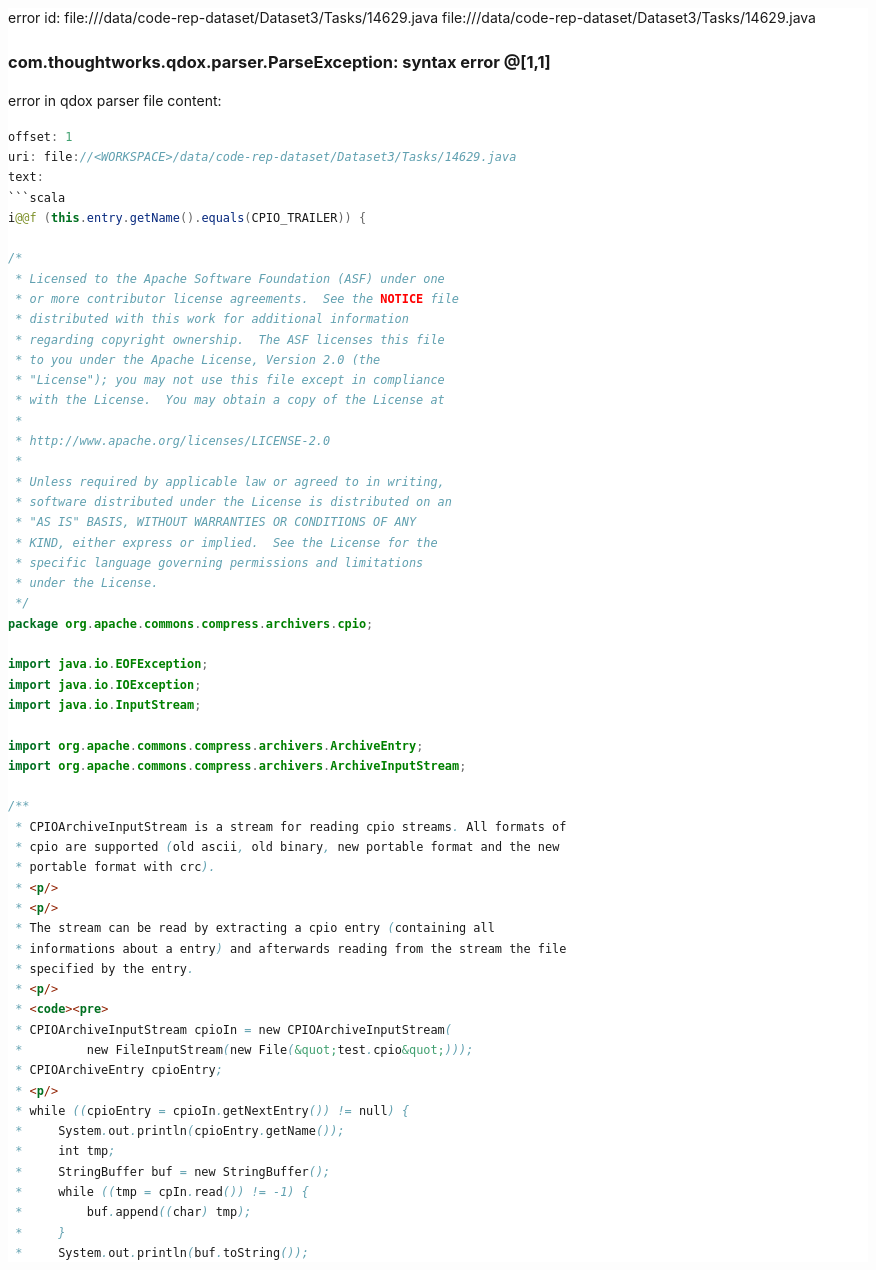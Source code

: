 error id: file://<WORKSPACE>/data/code-rep-dataset/Dataset3/Tasks/14629.java
file://<WORKSPACE>/data/code-rep-dataset/Dataset3/Tasks/14629.java
### com.thoughtworks.qdox.parser.ParseException: syntax error @[1,1]

error in qdox parser
file content:
```java
offset: 1
uri: file://<WORKSPACE>/data/code-rep-dataset/Dataset3/Tasks/14629.java
text:
```scala
i@@f (this.entry.getName().equals(CPIO_TRAILER)) {

/*
 * Licensed to the Apache Software Foundation (ASF) under one
 * or more contributor license agreements.  See the NOTICE file
 * distributed with this work for additional information
 * regarding copyright ownership.  The ASF licenses this file
 * to you under the Apache License, Version 2.0 (the
 * "License"); you may not use this file except in compliance
 * with the License.  You may obtain a copy of the License at
 *
 * http://www.apache.org/licenses/LICENSE-2.0
 *
 * Unless required by applicable law or agreed to in writing,
 * software distributed under the License is distributed on an
 * "AS IS" BASIS, WITHOUT WARRANTIES OR CONDITIONS OF ANY
 * KIND, either express or implied.  See the License for the
 * specific language governing permissions and limitations
 * under the License.
 */
package org.apache.commons.compress.archivers.cpio;

import java.io.EOFException;
import java.io.IOException;
import java.io.InputStream;

import org.apache.commons.compress.archivers.ArchiveEntry;
import org.apache.commons.compress.archivers.ArchiveInputStream;

/**
 * CPIOArchiveInputStream is a stream for reading cpio streams. All formats of
 * cpio are supported (old ascii, old binary, new portable format and the new
 * portable format with crc).
 * <p/>
 * <p/>
 * The stream can be read by extracting a cpio entry (containing all
 * informations about a entry) and afterwards reading from the stream the file
 * specified by the entry.
 * <p/>
 * <code><pre>
 * CPIOArchiveInputStream cpioIn = new CPIOArchiveInputStream(
 *         new FileInputStream(new File(&quot;test.cpio&quot;)));
 * CPIOArchiveEntry cpioEntry;
 * <p/>
 * while ((cpioEntry = cpioIn.getNextEntry()) != null) {
 *     System.out.println(cpioEntry.getName());
 *     int tmp;
 *     StringBuffer buf = new StringBuffer();
 *     while ((tmp = cpIn.read()) != -1) {
 *         buf.append((char) tmp);
 *     }
 *     System.out.println(buf.toString());
```